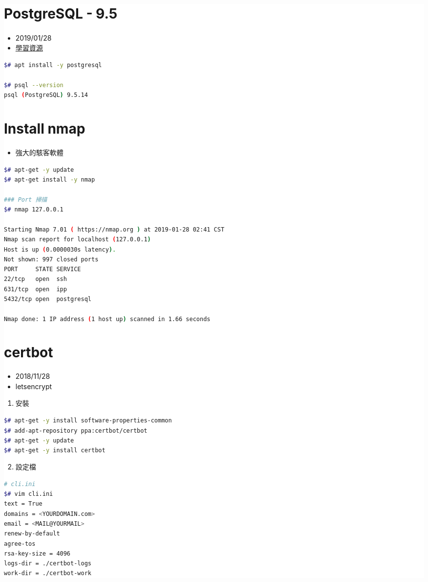 
# PostgreSQL - 9.5

- 2019/01/28
- [學習資源](https://www.youtube.com/playlist?list=PLliocbKHJNws0zsx5Akn1DVoPznFYYGA9)


```bash
$# apt install -y postgresql

$# psql --version
psql (PostgreSQL) 9.5.14
```


# Install nmap

- 強大的駭客軟體

```sh
$# apt-get -y update
$# apt-get install -y nmap

### Port 掃描
$# nmap 127.0.0.1

Starting Nmap 7.01 ( https://nmap.org ) at 2019-01-28 02:41 CST
Nmap scan report for localhost (127.0.0.1)
Host is up (0.0000030s latency).
Not shown: 997 closed ports
PORT     STATE SERVICE
22/tcp   open  ssh
631/tcp  open  ipp
5432/tcp open  postgresql

Nmap done: 1 IP address (1 host up) scanned in 1.66 seconds
```


# certbot

- 2018/11/28
- letsencrypt

1. 安裝
```sh
$# apt-get -y install software-properties-common
$# add-apt-repository ppa:certbot/certbot
$# apt-get -y update
$# apt-get -y install certbot
```

2. 設定檔
```sh
# cli.ini
$# vim cli.ini
text = True
domains = <YOURDOMAIN.com>
email = <MAIL@YOURMAIL>
renew-by-default
agree-tos
rsa-key-size = 4096
logs-dir = ./certbot-logs
work-dir = ./certbot-work
```

